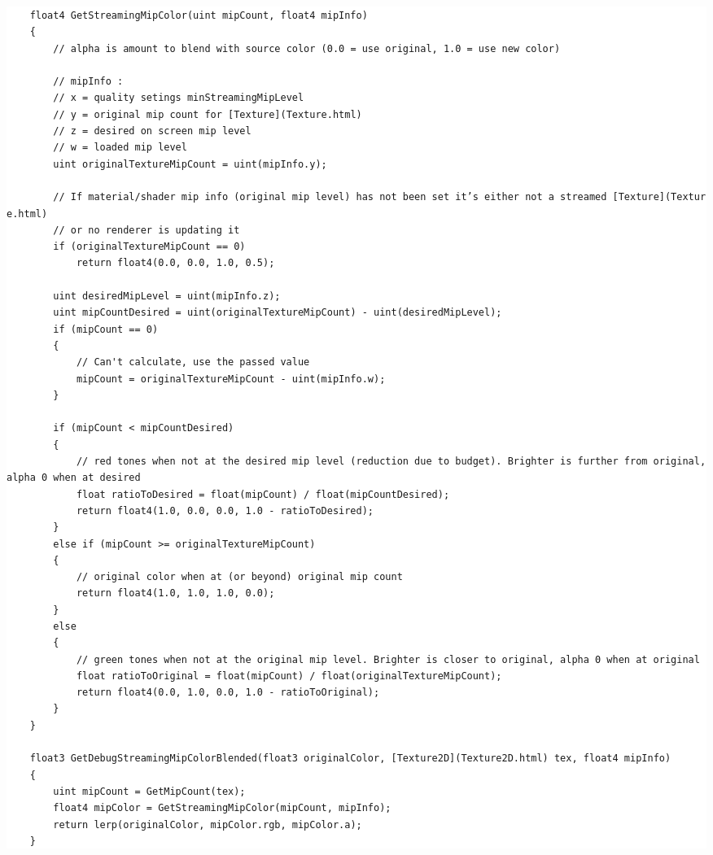         float4 GetStreamingMipColor(uint mipCount, float4 mipInfo)
        {
            // alpha is amount to blend with source color (0.0 = use original, 1.0 = use new color)  
      
            // mipInfo :
            // x = quality setings minStreamingMipLevel
            // y = original mip count for [Texture](Texture.html)
            // z = desired on screen mip level
            // w = loaded mip level
            uint originalTextureMipCount = uint(mipInfo.y);  
      
            // If material/shader mip info (original mip level) has not been set it’s either not a streamed [Texture](Texture.html)
            // or no renderer is updating it
            if (originalTextureMipCount == 0)
                return float4(0.0, 0.0, 1.0, 0.5);  
      
            uint desiredMipLevel = uint(mipInfo.z);
            uint mipCountDesired = uint(originalTextureMipCount) - uint(desiredMipLevel);
            if (mipCount == 0)
            {
                // Can't calculate, use the passed value
                mipCount = originalTextureMipCount - uint(mipInfo.w);
            }  
      
            if (mipCount < mipCountDesired)
            {
                // red tones when not at the desired mip level (reduction due to budget). Brighter is further from original, alpha 0 when at desired
                float ratioToDesired = float(mipCount) / float(mipCountDesired);
                return float4(1.0, 0.0, 0.0, 1.0 - ratioToDesired);
            }
            else if (mipCount >= originalTextureMipCount)
            {
                // original color when at (or beyond) original mip count
                return float4(1.0, 1.0, 1.0, 0.0);
            }
            else
            {
                // green tones when not at the original mip level. Brighter is closer to original, alpha 0 when at original
                float ratioToOriginal = float(mipCount) / float(originalTextureMipCount);
                return float4(0.0, 1.0, 0.0, 1.0 - ratioToOriginal);
            }
        }  
      
        float3 GetDebugStreamingMipColorBlended(float3 originalColor, [Texture2D](Texture2D.html) tex, float4 mipInfo)
        {
            uint mipCount = GetMipCount(tex);
            float4 mipColor = GetStreamingMipColor(mipCount, mipInfo);
            return lerp(originalColor, mipColor.rgb, mipColor.a);
        }  
      